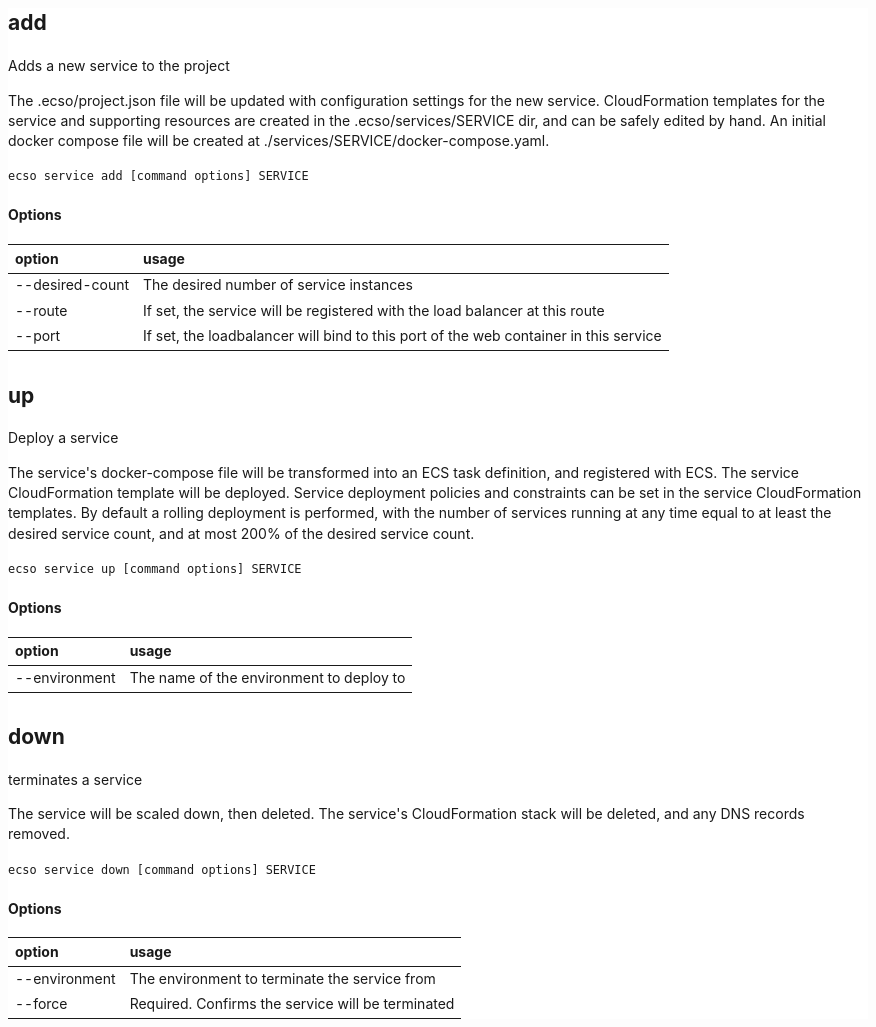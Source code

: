 
<a id="service-add"></a>
## add

Adds a new service to the project

The .ecso/project.json file will be updated with configuration settings for the new service. CloudFormation templates for the service and supporting resources are created in the .ecso/services/SERVICE dir, and can be safely edited by hand. An initial docker compose file will be created at ./services/SERVICE/docker-compose.yaml.

````
ecso service add [command options] SERVICE
````

#### Options
| option | usage |
|:---    |:---   |
| --desired-count | The desired number of service instances |
| --route | If set, the service will be registered with the load balancer at this route |
| --port | If set, the loadbalancer will bind to this port of the web container in this service |

<a id="service-up"></a>
## up

Deploy a service

The service's docker-compose file will be transformed into an ECS task definition, and registered with ECS. The service CloudFormation template will be deployed. Service deployment policies and constraints can be set in the service CloudFormation templates. By default a rolling deployment is performed, with the number of services running at any time equal to at least the desired service count, and at most 200% of the desired service count.

````
ecso service up [command options] SERVICE
````

#### Options
| option | usage |
|:---    |:---   |
| --environment | The name of the environment to deploy to |

<a id="service-down"></a>
## down

terminates a service

The service will be scaled down, then deleted. The service's CloudFormation stack will be deleted, and any DNS records removed.

````
ecso service down [command options] SERVICE
````

#### Options
| option | usage |
|:---    |:---   |
| --environment | The environment to terminate the service from |
| --force | Required. Confirms the service will be terminated |
